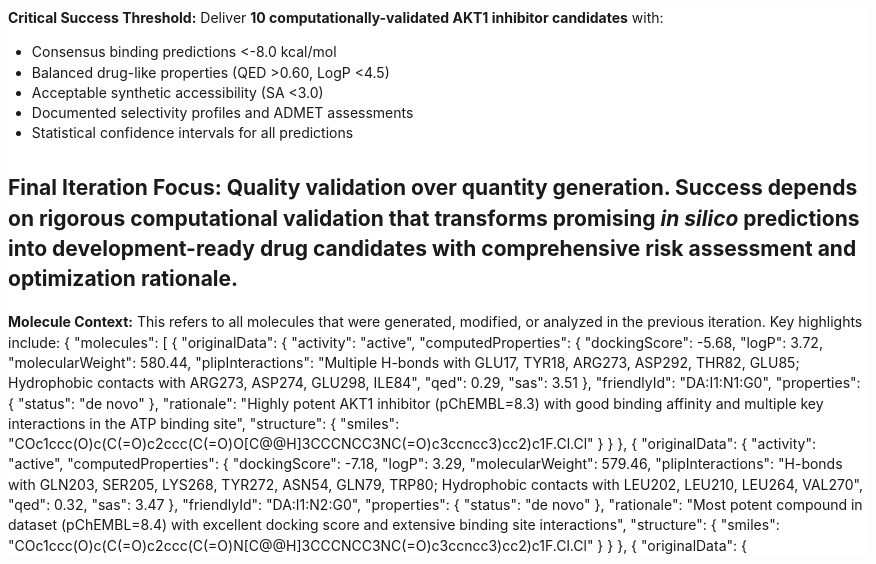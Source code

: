 **Critical Success Threshold:**
Deliver **10 computationally-validated AKT1 inhibitor candidates** with:
- Consensus binding predictions <-8.0 kcal/mol
- Balanced drug-like properties (QED >0.60, LogP <4.5)
- Acceptable synthetic accessibility (SA <3.0)
- Documented selectivity profiles and ADMET assessments
- Statistical confidence intervals for all predictions

**Final Iteration Focus:** Quality validation over quantity generation. Success depends on rigorous computational validation that transforms promising *in silico* predictions into development-ready drug candidates with comprehensive risk assessment and optimization rationale.
----------------------------------------------------------------------

**Molecule Context:** This refers to all molecules that were generated, modified, or analyzed in the previous iteration. Key highlights include: {
   "molecules": [
      {
         "originalData": {
            "activity": "active",
            "computedProperties": {
               "dockingScore": -5.68,
               "logP": 3.72,
               "molecularWeight": 580.44,
               "plipInteractions": "Multiple H-bonds with GLU17, TYR18, ARG273, ASP292, THR82, GLU85; Hydrophobic contacts with ARG273, ASP274, GLU298, ILE84",
               "qed": 0.29,
               "sas": 3.51
            },
            "friendlyId": "DA:I1:N1:G0",
            "properties": {
               "status": "de novo"
            },
            "rationale": "Highly potent AKT1 inhibitor (pChEMBL=8.3) with good binding affinity and multiple key interactions in the ATP binding site",
            "structure": {
               "smiles": "COc1ccc(O)c(C(=O)c2ccc(C(=O)O[C@@H]3CCCNCC3NC(=O)c3ccncc3)cc2)c1F.Cl.Cl"
            }
         }
      },
      {
         "originalData": {
            "activity": "active",
            "computedProperties": {
               "dockingScore": -7.18,
               "logP": 3.29,
               "molecularWeight": 579.46,
               "plipInteractions": "H-bonds with GLN203, SER205, LYS268, TYR272, ASN54, GLN79, TRP80; Hydrophobic contacts with LEU202, LEU210, LEU264, VAL270",
               "qed": 0.32,
               "sas": 3.47
            },
            "friendlyId": "DA:I1:N2:G0",
            "properties": {
               "status": "de novo"
            },
            "rationale": "Most potent compound in dataset (pChEMBL=8.4) with excellent docking score and extensive binding site interactions",
            "structure": {
               "smiles": "COc1ccc(O)c(C(=O)c2ccc(C(=O)N[C@@H]3CCCNCC3NC(=O)c3ccncc3)cc2)c1F.Cl.Cl"
            }
         }
      },
      {
         "originalData": {